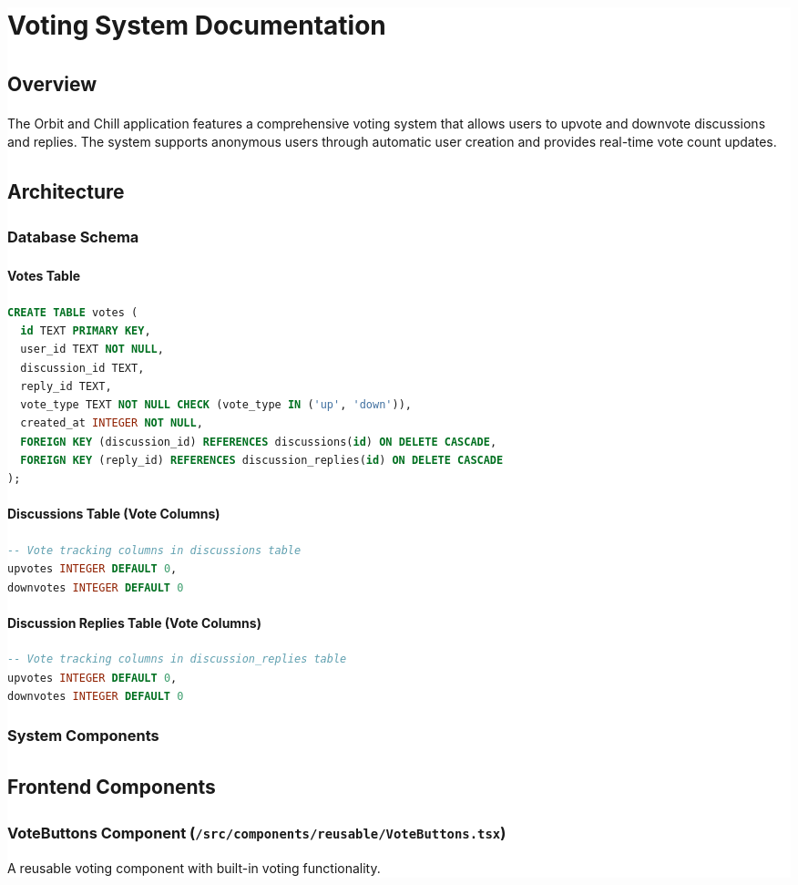 # Voting System Documentation

## Overview

The Orbit and Chill application features a comprehensive voting system that allows users to upvote and downvote discussions and replies. The system supports anonymous users through automatic user creation and provides real-time vote count updates.

## Architecture

### Database Schema

#### Votes Table
```sql
CREATE TABLE votes (
  id TEXT PRIMARY KEY,
  user_id TEXT NOT NULL,
  discussion_id TEXT,
  reply_id TEXT,
  vote_type TEXT NOT NULL CHECK (vote_type IN ('up', 'down')),
  created_at INTEGER NOT NULL,
  FOREIGN KEY (discussion_id) REFERENCES discussions(id) ON DELETE CASCADE,
  FOREIGN KEY (reply_id) REFERENCES discussion_replies(id) ON DELETE CASCADE
);
```

#### Discussions Table (Vote Columns)
```sql
-- Vote tracking columns in discussions table
upvotes INTEGER DEFAULT 0,
downvotes INTEGER DEFAULT 0
```

#### Discussion Replies Table (Vote Columns)
```sql
-- Vote tracking columns in discussion_replies table
upvotes INTEGER DEFAULT 0,
downvotes INTEGER DEFAULT 0
```

### System Components

## Frontend Components

### VoteButtons Component (`/src/components/reusable/VoteButtons.tsx`)

A reusable voting component with built-in voting functionality.
